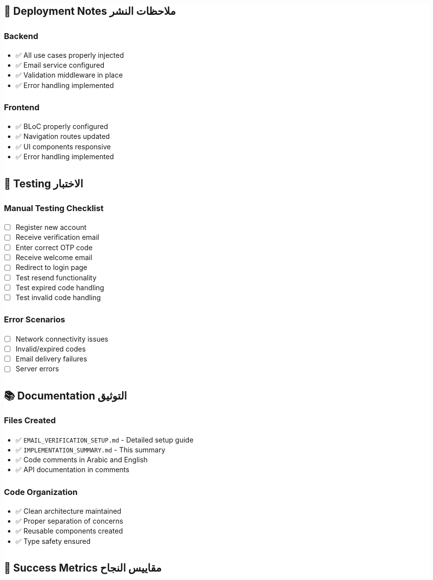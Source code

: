 ## 🚀 Deployment Notes ملاحظات النشر

### Backend
- ✅ All use cases properly injected
- ✅ Email service configured
- ✅ Validation middleware in place
- ✅ Error handling implemented

### Frontend
- ✅ BLoC properly configured
- ✅ Navigation routes updated
- ✅ UI components responsive
- ✅ Error handling implemented

## 🧪 Testing الاختبار

### Manual Testing Checklist
- [ ] Register new account
- [ ] Receive verification email
- [ ] Enter correct OTP code
- [ ] Receive welcome email
- [ ] Redirect to login page
- [ ] Test resend functionality
- [ ] Test expired code handling
- [ ] Test invalid code handling

### Error Scenarios
- [ ] Network connectivity issues
- [ ] Invalid/expired codes
- [ ] Email delivery failures
- [ ] Server errors

## 📚 Documentation التوثيق

### Files Created
- ✅ `EMAIL_VERIFICATION_SETUP.md` - Detailed setup guide
- ✅ `IMPLEMENTATION_SUMMARY.md` - This summary
- ✅ Code comments in Arabic and English
- ✅ API documentation in comments

### Code Organization
- ✅ Clean architecture maintained
- ✅ Proper separation of concerns
- ✅ Reusable components created
- ✅ Type safety ensured

## 🎉 Success Metrics مقاييس النجاح
